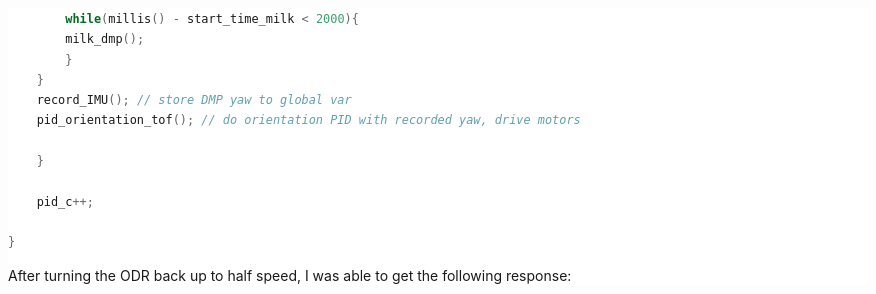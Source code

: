 ```c++
        while(millis() - start_time_milk < 2000){
        milk_dmp();
        }
    }     
    record_IMU(); // store DMP yaw to global var
    pid_orientation_tof(); // do orientation PID with recorded yaw, drive motors

    }

    pid_c++;

}
```


 After turning the ODR back up to half speed, I was able to get the following response:


<iframe width="800" height = "500" src="https://youtube.com/embed/94ysu8LzmYM"allowfullscreen></iframe>
